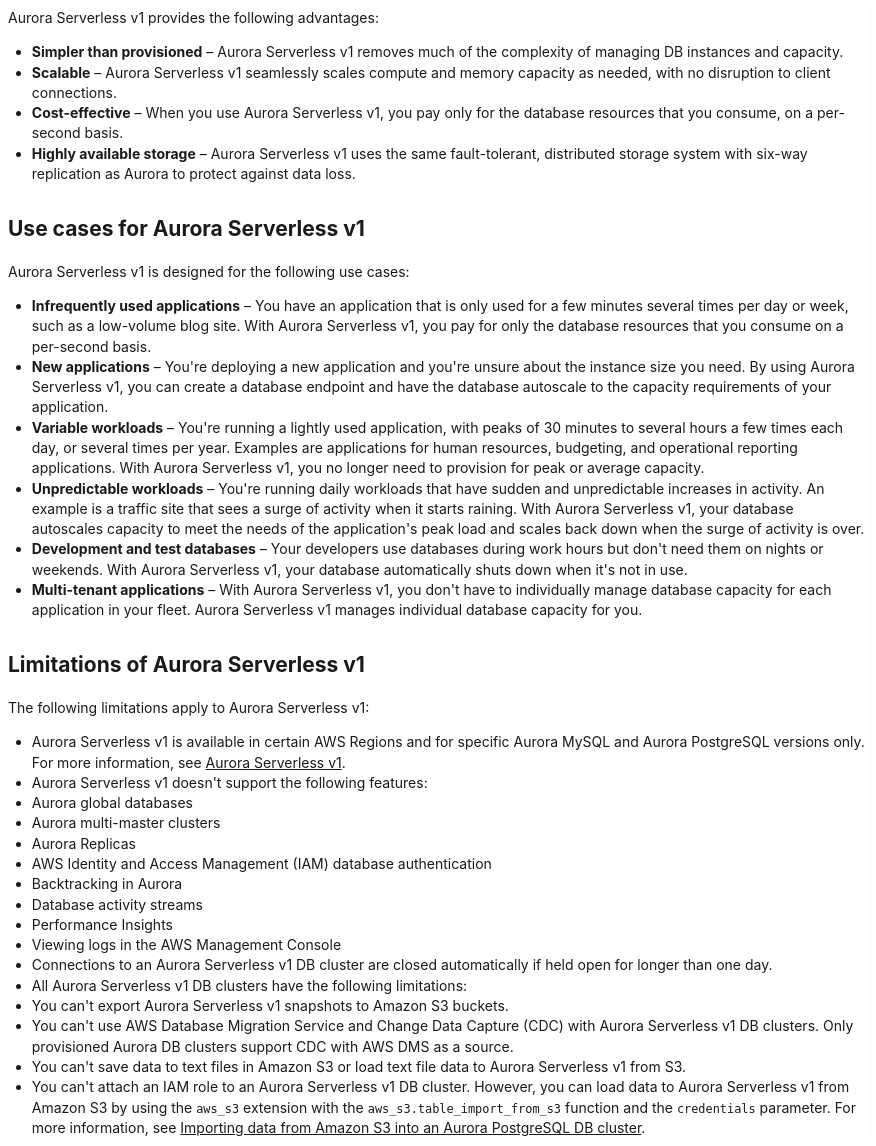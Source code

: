  Aurora Serverless v1 provides the following advantages: 
+  **Simpler than provisioned** – Aurora Serverless v1 removes much of the complexity of managing DB instances and capacity\. 
+  **Scalable** – Aurora Serverless v1 seamlessly scales compute and memory capacity as needed, with no disruption to client connections\. 
+  **Cost\-effective** – When you use Aurora Serverless v1, you pay only for the database resources that you consume, on a per\-second basis\. 
+  **Highly available storage** – Aurora Serverless v1 uses the same fault\-tolerant, distributed storage system with six\-way replication as Aurora to protect against data loss\. 

## Use cases for Aurora Serverless v1<a name="aurora-serverless-v1.use-cases"></a>

 Aurora Serverless v1 is designed for the following use cases: 
+  **Infrequently used applications** – You have an application that is only used for a few minutes several times per day or week, such as a low\-volume blog site\. With Aurora Serverless v1, you pay for only the database resources that you consume on a per\-second basis\. 
+  **New applications** – You're deploying a new application and you're unsure about the instance size you need\. By using Aurora Serverless v1, you can create a database endpoint and have the database autoscale to the capacity requirements of your application\. 
+  **Variable workloads** – You're running a lightly used application, with peaks of 30 minutes to several hours a few times each day, or several times per year\. Examples are applications for human resources, budgeting, and operational reporting applications\. With Aurora Serverless v1, you no longer need to provision for peak or average capacity\. 
+  **Unpredictable workloads** – You're running daily workloads that have sudden and unpredictable increases in activity\. An example is a traffic site that sees a surge of activity when it starts raining\. With Aurora Serverless v1, your database autoscales capacity to meet the needs of the application's peak load and scales back down when the surge of activity is over\. 
+  **Development and test databases** – Your developers use databases during work hours but don't need them on nights or weekends\. With Aurora Serverless v1, your database automatically shuts down when it's not in use\. 
+  **Multi\-tenant applications** – With Aurora Serverless v1, you don't have to individually manage database capacity for each application in your fleet\. Aurora Serverless v1 manages individual database capacity for you\. 

## Limitations of Aurora Serverless v1<a name="aurora-serverless.limitations"></a>

 The following limitations apply to Aurora Serverless v1: 
+  Aurora Serverless v1 is available in certain AWS Regions and for specific Aurora MySQL and Aurora PostgreSQL versions only\. For more information, see [Aurora Serverless v1](Concepts.Aurora_Fea_Regions_DB-eng.Feature.Serverless.md)\. 
+  Aurora Serverless v1 doesn't support the following features: 
  +  Aurora global databases 
  +  Aurora multi\-master clusters 
  +  Aurora Replicas 
  +  AWS Identity and Access Management \(IAM\) database authentication 
  +  Backtracking in Aurora 
  +  Database activity streams 
  +  Performance Insights 
  + Viewing logs in the AWS Management Console
+  Connections to an Aurora Serverless v1 DB cluster are closed automatically if held open for longer than one day\. 
+  All Aurora Serverless v1 DB clusters have the following limitations: 
  + You can't export Aurora Serverless v1 snapshots to Amazon S3 buckets\.
  + You can't use AWS Database Migration Service and Change Data Capture \(CDC\) with Aurora Serverless v1 DB clusters\. Only provisioned Aurora DB clusters support CDC with AWS DMS as a source\.
  + You can't save data to text files in Amazon S3 or load text file data to Aurora Serverless v1 from S3\.
  + You can't attach an IAM role to an Aurora Serverless v1 DB cluster\. However, you can load data to Aurora Serverless v1 from Amazon S3 by using the `aws_s3` extension with the `aws_s3.table_import_from_s3` function and the `credentials` parameter\. For more information, see [Importing data from Amazon S3 into an Aurora PostgreSQL DB cluster](USER_PostgreSQL.S3Import.md)\.